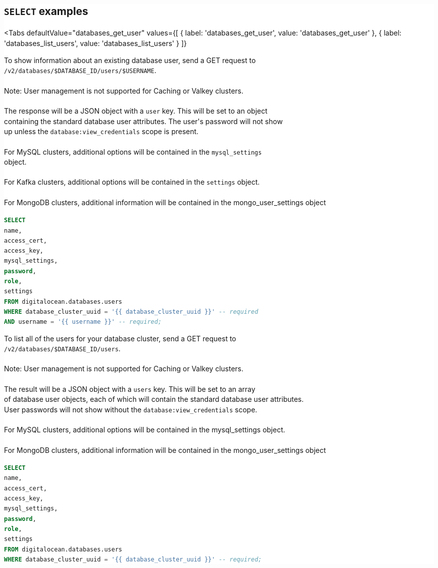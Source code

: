 ## `SELECT` examples

<Tabs
    defaultValue="databases_get_user"
    values={[
        { label: 'databases_get_user', value: 'databases_get_user' },
        { label: 'databases_list_users', value: 'databases_list_users' }
    ]}
>
<TabItem value="databases_get_user">

To show information about an existing database user, send a GET request to<br />`/v2/databases/$DATABASE_ID/users/$USERNAME`.<br /><br />Note: User management is not supported for Caching or Valkey clusters.<br /><br />The response will be a JSON object with a `user` key. This will be set to an object<br />containing the standard database user attributes. The user's password will not show<br />up unless the `database:view_credentials` scope is present.<br /><br />For MySQL clusters, additional options will be contained in the `mysql_settings`<br />object.<br /><br />For Kafka clusters, additional options will be contained in the `settings` object.<br /><br />For MongoDB clusters, additional information will be contained in the mongo_user_settings object<br />

```sql
SELECT
name,
access_cert,
access_key,
mysql_settings,
password,
role,
settings
FROM digitalocean.databases.users
WHERE database_cluster_uuid = '{{ database_cluster_uuid }}' -- required
AND username = '{{ username }}' -- required;
```
</TabItem>
<TabItem value="databases_list_users">

To list all of the users for your database cluster, send a GET request to<br />`/v2/databases/$DATABASE_ID/users`.<br /><br />Note: User management is not supported for Caching or Valkey clusters.<br /><br />The result will be a JSON object with a `users` key. This will be set to an array<br />of database user objects, each of which will contain the standard database user attributes.<br />User passwords will not show without the `database:view_credentials` scope.<br /><br />For MySQL clusters, additional options will be contained in the mysql_settings object.<br /><br />For MongoDB clusters, additional information will be contained in the mongo_user_settings object<br />

```sql
SELECT
name,
access_cert,
access_key,
mysql_settings,
password,
role,
settings
FROM digitalocean.databases.users
WHERE database_cluster_uuid = '{{ database_cluster_uuid }}' -- required;
```
</TabItem>
</Tabs>
